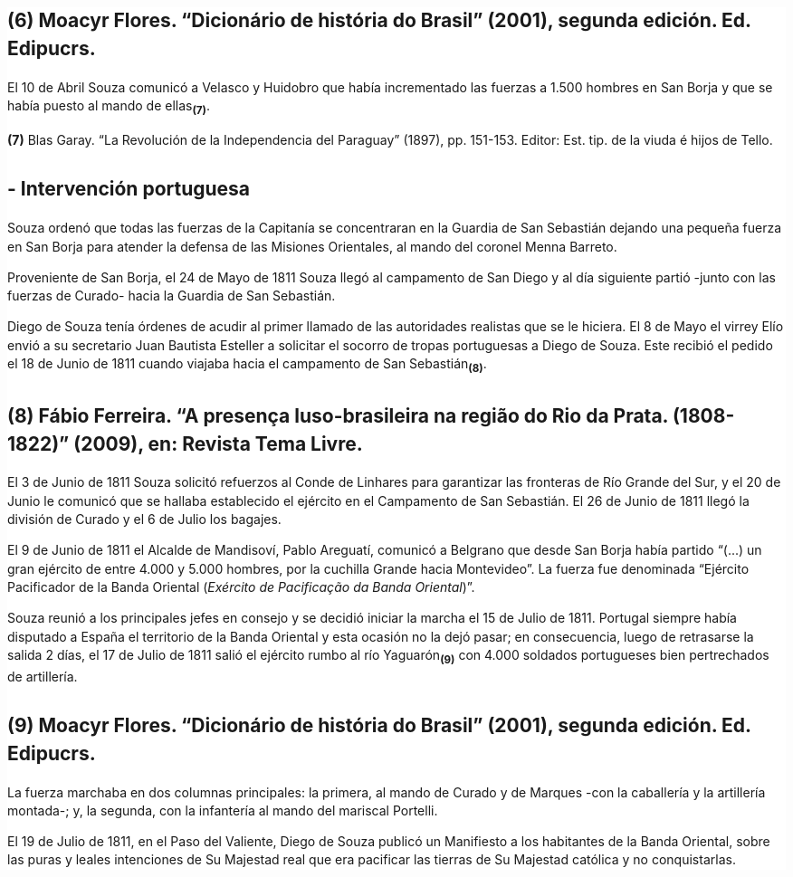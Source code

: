 ## **(6)** Moacyr Flores. “Dicionário de história do Brasil” (2001), segunda edición. Ed. Edipucrs.

El 10 de Abril Souza comunicó a Velasco y Huidobro que había incrementado las fuerzas a 1.500 hombres en San Borja y que se había puesto al mando de ellas<sub><strong>(7)</strong></sub>.

**(7)** Blas Garay. “La Revolución de la Independencia del Paraguay” (1897), pp. 151-153. Editor: Est. tip. de la viuda é hijos de Tello.  

## **\- Intervención portuguesa**

Souza ordenó que todas las fuerzas de la Capitanía se concentraran en la Guardia de San Sebastián dejando una pequeña fuerza en San Borja para atender la defensa de las Misiones Orientales, al mando del coronel Menna Barreto.

Proveniente de San Borja, el 24 de Mayo de 1811 Souza llegó al campamento de San Diego y al día siguiente partió -junto con las fuerzas de Curado- hacia la Guardia de San Sebastián.

Diego de Souza tenía órdenes de acudir al primer llamado de las autoridades realistas que se le hiciera. El 8 de Mayo el virrey Elío envió a su secretario Juan Bautista Esteller a solicitar el socorro de tropas portuguesas a Diego de Souza. Este recibió el pedido el 18 de Junio de 1811 cuando viajaba hacia el campamento de San Sebastián<sub><strong>(8)</strong></sub>.

## **(8)** Fábio Ferreira. “A presença luso-brasileira na região do Rio da Prata. (1808-1822)” (2009), en: Revista Tema Livre.

El 3 de Junio de 1811 Souza solicitó refuerzos al Conde de Linhares para garantizar las fronteras de Río Grande del Sur, y el 20 de Junio le comunicó que se hallaba establecido el ejército en el Campamento de San Sebastián. El 26 de Junio de 1811 llegó la división de Curado y el 6 de Julio los bagajes.

El 9 de Junio de 1811 el Alcalde de Mandisoví, Pablo Areguatí, comunicó a Belgrano que desde San Borja había partido “(...) un gran ejército de entre 4.000 y 5.000 hombres, por la cuchilla Grande hacia Montevideo”. La fuerza fue denominada “Ejército Pacificador de la Banda Oriental (_Exército de Pacificação da Banda Oriental_)”.

Souza reunió a los principales jefes en consejo y se decidió iniciar la marcha el 15 de Julio de 1811. Portugal siempre había disputado a España el territorio de la Banda Oriental y esta ocasión no la dejó pasar; en consecuencia, luego de retrasarse la salida 2 días, el 17 de Julio de 1811 salió el ejército rumbo al río Yaguarón<sub><strong>(9)</strong></sub> con 4.000 soldados portugueses bien pertrechados de artillería.

## **(9)** Moacyr Flores. “Dicionário de história do Brasil” (2001), segunda edición. Ed. Edipucrs.

La fuerza marchaba en dos columnas principales: la primera, al mando de Curado y de Marques -con la caballería y la artillería montada-; y, la segunda, con la infantería al mando del mariscal Portelli.

El 19 de Julio de 1811, en el Paso del Valiente, Diego de Souza publicó un Manifiesto a los habitantes de la Banda Oriental, sobre las puras y leales intenciones de Su Majestad real que era pacificar las tierras de Su Majestad católica y no conquistarlas.

